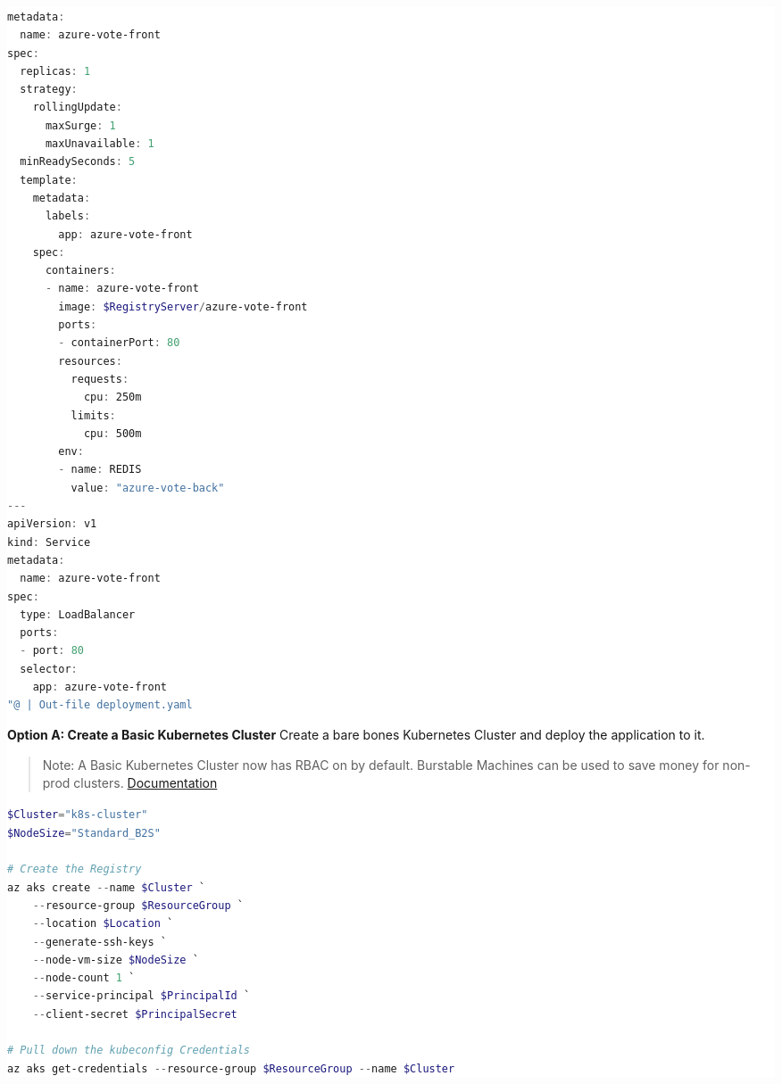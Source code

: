 ```powershell
metadata:
  name: azure-vote-front
spec:
  replicas: 1
  strategy:
    rollingUpdate:
      maxSurge: 1
      maxUnavailable: 1
  minReadySeconds: 5 
  template:
    metadata:
      labels:
        app: azure-vote-front
    spec:
      containers:
      - name: azure-vote-front
        image: $RegistryServer/azure-vote-front
        ports:
        - containerPort: 80
        resources:
          requests:
            cpu: 250m
          limits:
            cpu: 500m
        env:
        - name: REDIS
          value: "azure-vote-back"
---
apiVersion: v1
kind: Service
metadata:
  name: azure-vote-front
spec:
  type: LoadBalancer
  ports:
  - port: 80
  selector:
    app: azure-vote-front
"@ | Out-file deployment.yaml
```


__Option A: Create a Basic Kubernetes Cluster__
Create a bare bones Kubernetes Cluster and deploy the application to it.

>Note: A Basic Kubernetes Cluster now has RBAC on by default.
>Burstable Machines can be used to save money for non-prod clusters.  [Documentation](https://azure.microsoft.com/en-us/blog/introducing-burstable-vm-support-in-aks/)

```powershell
$Cluster="k8s-cluster"
$NodeSize="Standard_B2S"

# Create the Registry
az aks create --name $Cluster `
    --resource-group $ResourceGroup `
    --location $Location `
    --generate-ssh-keys `
    --node-vm-size $NodeSize `
    --node-count 1 `
    --service-principal $PrincipalId `
    --client-secret $PrincipalSecret

# Pull down the kubeconfig Credentials
az aks get-credentials --resource-group $ResourceGroup --name $Cluster
```